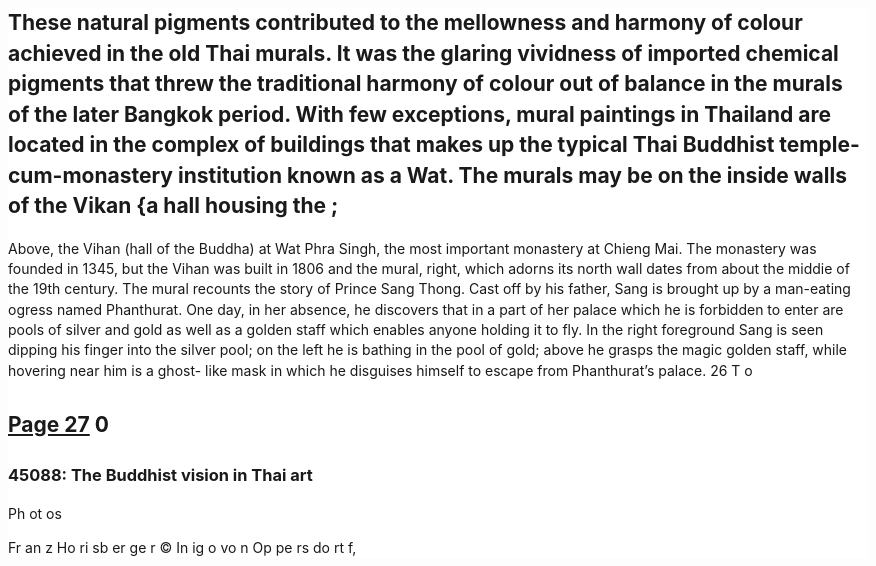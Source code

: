These natural pigments contributed to the 
mellowness and harmony of colour achieved 
in the old Thai murals. It was the glaring 
vividness of imported chemical pigments 
that threw the traditional harmony of colour 
out of balance in the murals of the later 
Bangkok period. 
With few exceptions, mural paintings in 
Thailand are located in the complex of 
buildings that makes up the typical Thai 
Buddhist temple-cum-monastery institution 
known as a Wat. The murals may be on the 
inside walls of the Vikan {a hall housing the 
; 
- 
Above, the Vihan (hall of the Buddha) at Wat Phra Singh, the most 
important monastery at Chieng Mai. The monastery was founded in 
1345, but the Vihan was built in 1806 and the mural, right, which 
adorns its north wall dates from about the middie of the 19th 
century. The mural recounts the story of Prince Sang Thong. Cast 
off by his father, Sang is brought up by a man-eating ogress named 
Phanthurat. One day, in her absence, he discovers that in a part of 
her palace which he is forbidden to enter are pools of silver and 
gold as well as a golden staff which enables anyone holding it to 
fly. In the right foreground Sang is seen dipping his finger into the 
silver pool; on the left he is bathing in the pool of gold; above he 
grasps the magic golden staff, while hovering near him is a ghost- 
like mask in which he disguises himself to escape from 
Phanthurat’s palace. 
26 
T
o
 

## [Page 27](https://demo.humlab.umu.se/courier/045086engo.pdf#page=27) 0

### 45088: The Buddhist vision in Thai art

Ph
ot
os
 
Fr
an
z 
Ho
ri
sb
er
ge
r 
© 
In
ig
o 
vo
n 
Op
pe
rs
do
rt
f,